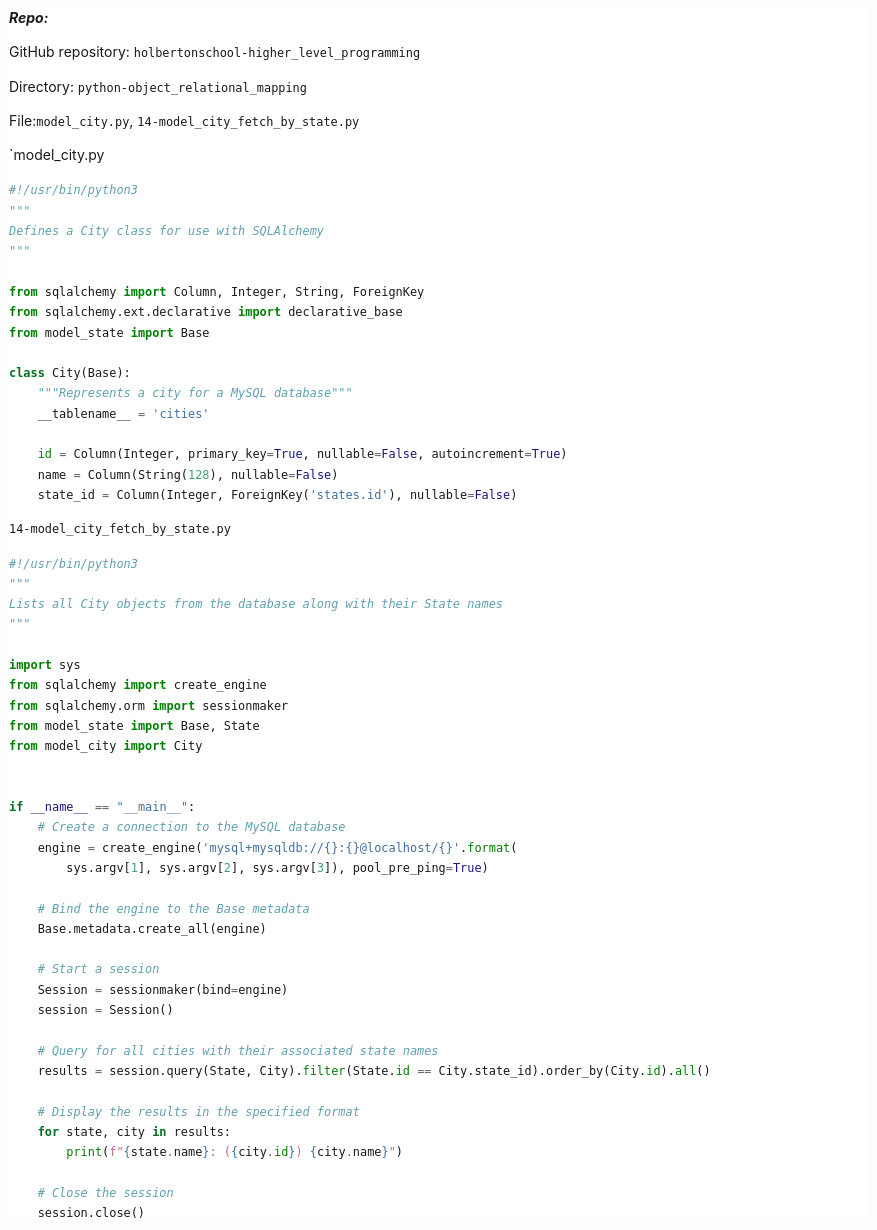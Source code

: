 ***Repo:***

GitHub repository: `holbertonschool-higher_level_programming`

Directory: `python-object_relational_mapping`

File:`model_city.py`, `14-model_city_fetch_by_state.py`

`model_city.py
```python
#!/usr/bin/python3
"""
Defines a City class for use with SQLAlchemy
"""

from sqlalchemy import Column, Integer, String, ForeignKey
from sqlalchemy.ext.declarative import declarative_base
from model_state import Base

class City(Base):
    """Represents a city for a MySQL database"""
    __tablename__ = 'cities'

    id = Column(Integer, primary_key=True, nullable=False, autoincrement=True)
    name = Column(String(128), nullable=False)
    state_id = Column(Integer, ForeignKey('states.id'), nullable=False)
```


`14-model_city_fetch_by_state.py`
```python
#!/usr/bin/python3
"""
Lists all City objects from the database along with their State names
"""

import sys
from sqlalchemy import create_engine
from sqlalchemy.orm import sessionmaker
from model_state import Base, State
from model_city import City


if __name__ == "__main__":
    # Create a connection to the MySQL database
    engine = create_engine('mysql+mysqldb://{}:{}@localhost/{}'.format(
        sys.argv[1], sys.argv[2], sys.argv[3]), pool_pre_ping=True)

    # Bind the engine to the Base metadata
    Base.metadata.create_all(engine)

    # Start a session
    Session = sessionmaker(bind=engine)
    session = Session()

    # Query for all cities with their associated state names
    results = session.query(State, City).filter(State.id == City.state_id).order_by(City.id).all()

    # Display the results in the specified format
    for state, city in results:
        print(f"{state.name}: ({city.id}) {city.name}")

    # Close the session
    session.close()
```
